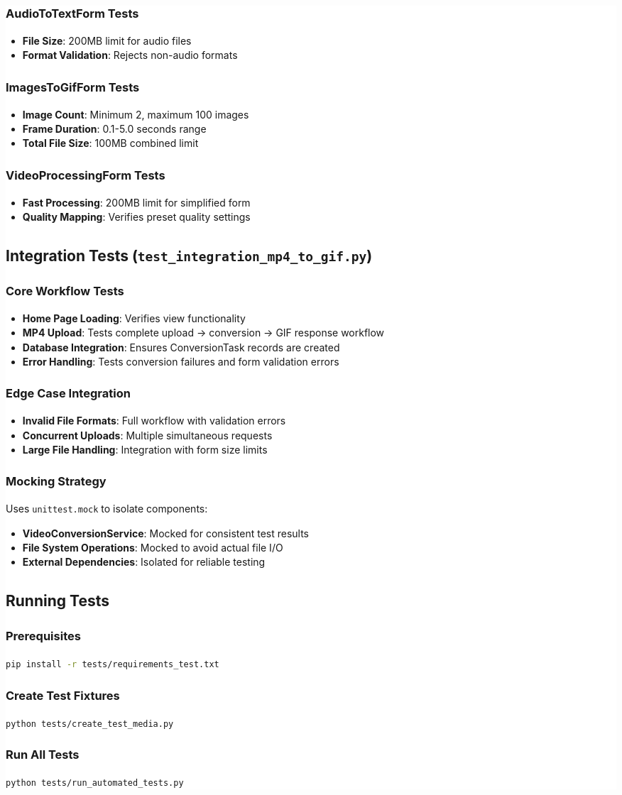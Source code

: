 ### AudioToTextForm Tests
- **File Size**: 200MB limit for audio files
- **Format Validation**: Rejects non-audio formats

### ImagesToGifForm Tests
- **Image Count**: Minimum 2, maximum 100 images
- **Frame Duration**: 0.1-5.0 seconds range
- **Total File Size**: 100MB combined limit

### VideoProcessingForm Tests
- **Fast Processing**: 200MB limit for simplified form
- **Quality Mapping**: Verifies preset quality settings

## Integration Tests (`test_integration_mp4_to_gif.py`)

### Core Workflow Tests
- **Home Page Loading**: Verifies view functionality
- **MP4 Upload**: Tests complete upload → conversion → GIF response workflow
- **Database Integration**: Ensures ConversionTask records are created
- **Error Handling**: Tests conversion failures and form validation errors

### Edge Case Integration
- **Invalid File Formats**: Full workflow with validation errors
- **Concurrent Uploads**: Multiple simultaneous requests
- **Large File Handling**: Integration with form size limits

### Mocking Strategy
Uses `unittest.mock` to isolate components:
- **VideoConversionService**: Mocked for consistent test results
- **File System Operations**: Mocked to avoid actual file I/O
- **External Dependencies**: Isolated for reliable testing

## Running Tests

### Prerequisites
```bash
pip install -r tests/requirements_test.txt
```

### Create Test Fixtures
```bash
python tests/create_test_media.py
```

### Run All Tests
```bash
python tests/run_automated_tests.py
```
